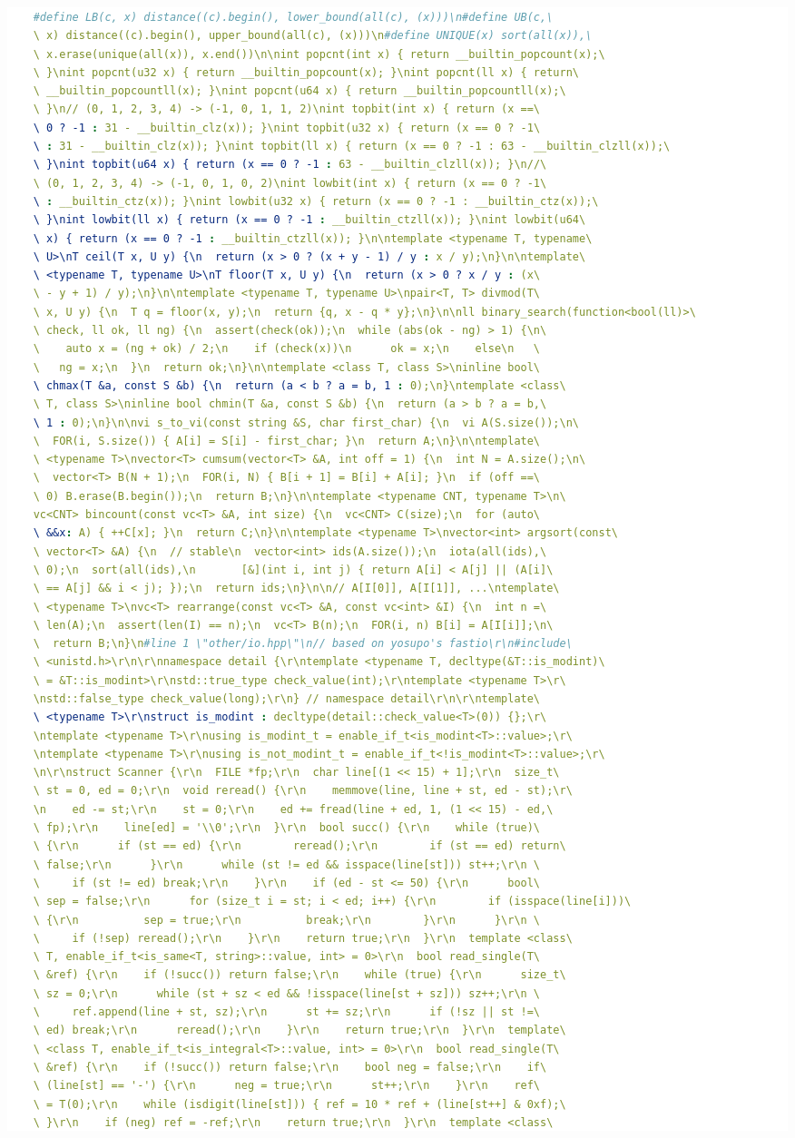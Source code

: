 ```yaml
    #define LB(c, x) distance((c).begin(), lower_bound(all(c), (x)))\n#define UB(c,\
    \ x) distance((c).begin(), upper_bound(all(c), (x)))\n#define UNIQUE(x) sort(all(x)),\
    \ x.erase(unique(all(x)), x.end())\n\nint popcnt(int x) { return __builtin_popcount(x);\
    \ }\nint popcnt(u32 x) { return __builtin_popcount(x); }\nint popcnt(ll x) { return\
    \ __builtin_popcountll(x); }\nint popcnt(u64 x) { return __builtin_popcountll(x);\
    \ }\n// (0, 1, 2, 3, 4) -> (-1, 0, 1, 1, 2)\nint topbit(int x) { return (x ==\
    \ 0 ? -1 : 31 - __builtin_clz(x)); }\nint topbit(u32 x) { return (x == 0 ? -1\
    \ : 31 - __builtin_clz(x)); }\nint topbit(ll x) { return (x == 0 ? -1 : 63 - __builtin_clzll(x));\
    \ }\nint topbit(u64 x) { return (x == 0 ? -1 : 63 - __builtin_clzll(x)); }\n//\
    \ (0, 1, 2, 3, 4) -> (-1, 0, 1, 0, 2)\nint lowbit(int x) { return (x == 0 ? -1\
    \ : __builtin_ctz(x)); }\nint lowbit(u32 x) { return (x == 0 ? -1 : __builtin_ctz(x));\
    \ }\nint lowbit(ll x) { return (x == 0 ? -1 : __builtin_ctzll(x)); }\nint lowbit(u64\
    \ x) { return (x == 0 ? -1 : __builtin_ctzll(x)); }\n\ntemplate <typename T, typename\
    \ U>\nT ceil(T x, U y) {\n  return (x > 0 ? (x + y - 1) / y : x / y);\n}\n\ntemplate\
    \ <typename T, typename U>\nT floor(T x, U y) {\n  return (x > 0 ? x / y : (x\
    \ - y + 1) / y);\n}\n\ntemplate <typename T, typename U>\npair<T, T> divmod(T\
    \ x, U y) {\n  T q = floor(x, y);\n  return {q, x - q * y};\n}\n\nll binary_search(function<bool(ll)>\
    \ check, ll ok, ll ng) {\n  assert(check(ok));\n  while (abs(ok - ng) > 1) {\n\
    \    auto x = (ng + ok) / 2;\n    if (check(x))\n      ok = x;\n    else\n   \
    \   ng = x;\n  }\n  return ok;\n}\n\ntemplate <class T, class S>\ninline bool\
    \ chmax(T &a, const S &b) {\n  return (a < b ? a = b, 1 : 0);\n}\ntemplate <class\
    \ T, class S>\ninline bool chmin(T &a, const S &b) {\n  return (a > b ? a = b,\
    \ 1 : 0);\n}\n\nvi s_to_vi(const string &S, char first_char) {\n  vi A(S.size());\n\
    \  FOR(i, S.size()) { A[i] = S[i] - first_char; }\n  return A;\n}\n\ntemplate\
    \ <typename T>\nvector<T> cumsum(vector<T> &A, int off = 1) {\n  int N = A.size();\n\
    \  vector<T> B(N + 1);\n  FOR(i, N) { B[i + 1] = B[i] + A[i]; }\n  if (off ==\
    \ 0) B.erase(B.begin());\n  return B;\n}\n\ntemplate <typename CNT, typename T>\n\
    vc<CNT> bincount(const vc<T> &A, int size) {\n  vc<CNT> C(size);\n  for (auto\
    \ &&x: A) { ++C[x]; }\n  return C;\n}\n\ntemplate <typename T>\nvector<int> argsort(const\
    \ vector<T> &A) {\n  // stable\n  vector<int> ids(A.size());\n  iota(all(ids),\
    \ 0);\n  sort(all(ids),\n       [&](int i, int j) { return A[i] < A[j] || (A[i]\
    \ == A[j] && i < j); });\n  return ids;\n}\n\n// A[I[0]], A[I[1]], ...\ntemplate\
    \ <typename T>\nvc<T> rearrange(const vc<T> &A, const vc<int> &I) {\n  int n =\
    \ len(A);\n  assert(len(I) == n);\n  vc<T> B(n);\n  FOR(i, n) B[i] = A[I[i]];\n\
    \  return B;\n}\n#line 1 \"other/io.hpp\"\n// based on yosupo's fastio\r\n#include\
    \ <unistd.h>\r\n\r\nnamespace detail {\r\ntemplate <typename T, decltype(&T::is_modint)\
    \ = &T::is_modint>\r\nstd::true_type check_value(int);\r\ntemplate <typename T>\r\
    \nstd::false_type check_value(long);\r\n} // namespace detail\r\n\r\ntemplate\
    \ <typename T>\r\nstruct is_modint : decltype(detail::check_value<T>(0)) {};\r\
    \ntemplate <typename T>\r\nusing is_modint_t = enable_if_t<is_modint<T>::value>;\r\
    \ntemplate <typename T>\r\nusing is_not_modint_t = enable_if_t<!is_modint<T>::value>;\r\
    \n\r\nstruct Scanner {\r\n  FILE *fp;\r\n  char line[(1 << 15) + 1];\r\n  size_t\
    \ st = 0, ed = 0;\r\n  void reread() {\r\n    memmove(line, line + st, ed - st);\r\
    \n    ed -= st;\r\n    st = 0;\r\n    ed += fread(line + ed, 1, (1 << 15) - ed,\
    \ fp);\r\n    line[ed] = '\\0';\r\n  }\r\n  bool succ() {\r\n    while (true)\
    \ {\r\n      if (st == ed) {\r\n        reread();\r\n        if (st == ed) return\
    \ false;\r\n      }\r\n      while (st != ed && isspace(line[st])) st++;\r\n \
    \     if (st != ed) break;\r\n    }\r\n    if (ed - st <= 50) {\r\n      bool\
    \ sep = false;\r\n      for (size_t i = st; i < ed; i++) {\r\n        if (isspace(line[i]))\
    \ {\r\n          sep = true;\r\n          break;\r\n        }\r\n      }\r\n \
    \     if (!sep) reread();\r\n    }\r\n    return true;\r\n  }\r\n  template <class\
    \ T, enable_if_t<is_same<T, string>::value, int> = 0>\r\n  bool read_single(T\
    \ &ref) {\r\n    if (!succ()) return false;\r\n    while (true) {\r\n      size_t\
    \ sz = 0;\r\n      while (st + sz < ed && !isspace(line[st + sz])) sz++;\r\n \
    \     ref.append(line + st, sz);\r\n      st += sz;\r\n      if (!sz || st !=\
    \ ed) break;\r\n      reread();\r\n    }\r\n    return true;\r\n  }\r\n  template\
    \ <class T, enable_if_t<is_integral<T>::value, int> = 0>\r\n  bool read_single(T\
    \ &ref) {\r\n    if (!succ()) return false;\r\n    bool neg = false;\r\n    if\
    \ (line[st] == '-') {\r\n      neg = true;\r\n      st++;\r\n    }\r\n    ref\
    \ = T(0);\r\n    while (isdigit(line[st])) { ref = 10 * ref + (line[st++] & 0xf);\
    \ }\r\n    if (neg) ref = -ref;\r\n    return true;\r\n  }\r\n  template <class\
```